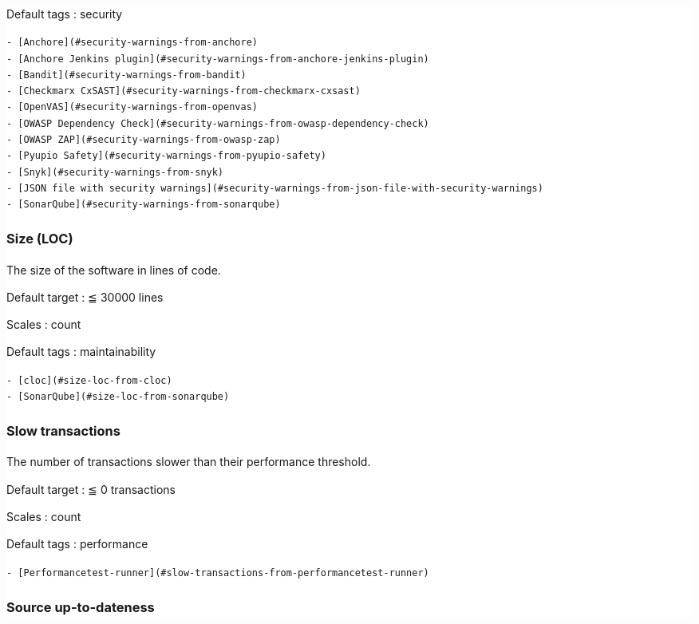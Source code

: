 Default tags
: security

```{admonition} Supporting sources
- [Anchore](#security-warnings-from-anchore)
- [Anchore Jenkins plugin](#security-warnings-from-anchore-jenkins-plugin)
- [Bandit](#security-warnings-from-bandit)
- [Checkmarx CxSAST](#security-warnings-from-checkmarx-cxsast)
- [OpenVAS](#security-warnings-from-openvas)
- [OWASP Dependency Check](#security-warnings-from-owasp-dependency-check)
- [OWASP ZAP](#security-warnings-from-owasp-zap)
- [Pyupio Safety](#security-warnings-from-pyupio-safety)
- [Snyk](#security-warnings-from-snyk)
- [JSON file with security warnings](#security-warnings-from-json-file-with-security-warnings)
- [SonarQube](#security-warnings-from-sonarqube)
```

```{index} Size (LOC)
```
### Size (LOC)

The size of the software in lines of code.

Default target
: ≦ 30000 lines

Scales
: count

Default tags
: maintainability

```{admonition} Supporting sources
- [cloc](#size-loc-from-cloc)
- [SonarQube](#size-loc-from-sonarqube)
```

```{index} Slow transactions
```
### Slow transactions

The number of transactions slower than their performance threshold.

Default target
: ≦ 0 transactions

Scales
: count

Default tags
: performance

```{admonition} Supporting sources
- [Performancetest-runner](#slow-transactions-from-performancetest-runner)
```

```{index} Source up-to-dateness
```
### Source up-to-dateness
